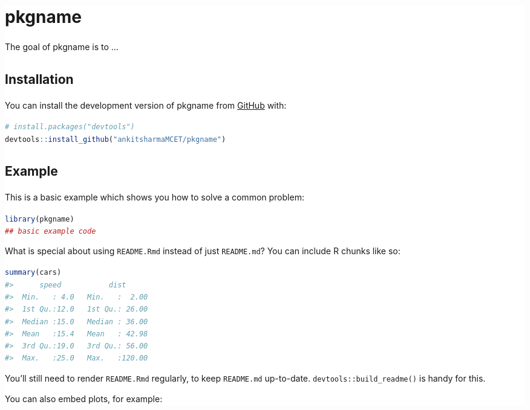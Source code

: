 


# pkgname




The goal of pkgname is to …

## Installation

You can install the development version of pkgname from
[GitHub](https://github.com/) with:

``` r
# install.packages("devtools")
devtools::install_github("ankitsharmaMCET/pkgname")
```

## Example

This is a basic example which shows you how to solve a common problem:

``` r
library(pkgname)
## basic example code
```

What is special about using `README.Rmd` instead of just `README.md`?
You can include R chunks like so:

``` r
summary(cars)
#>      speed           dist       
#>  Min.   : 4.0   Min.   :  2.00  
#>  1st Qu.:12.0   1st Qu.: 26.00  
#>  Median :15.0   Median : 36.00  
#>  Mean   :15.4   Mean   : 42.98  
#>  3rd Qu.:19.0   3rd Qu.: 56.00  
#>  Max.   :25.0   Max.   :120.00
```

You’ll still need to render `README.Rmd` regularly, to keep `README.md`
up-to-date. `devtools::build_readme()` is handy for this.

You can also embed plots, for example:
